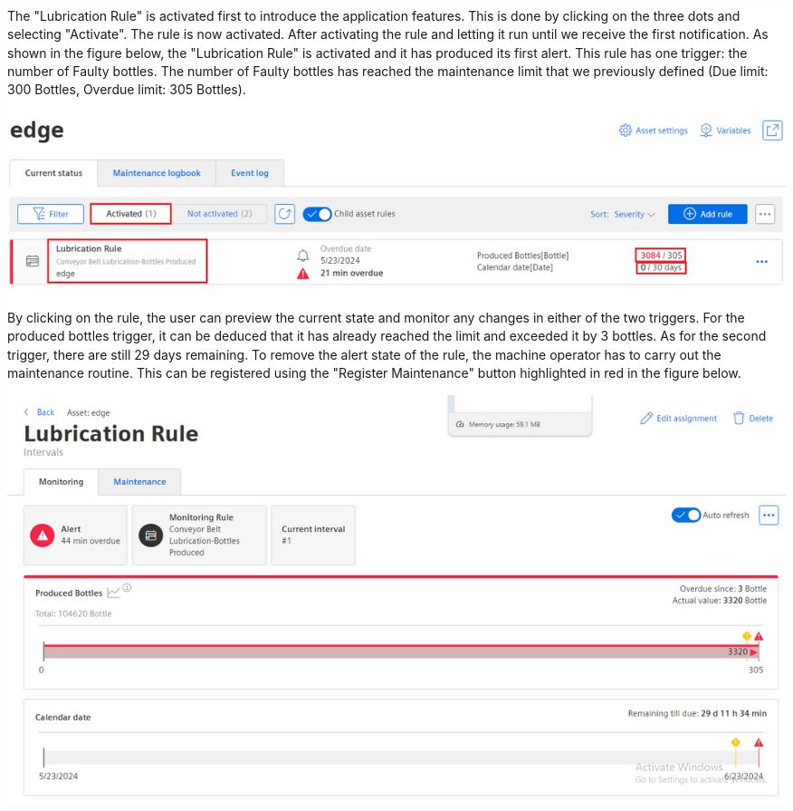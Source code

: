 
The "Lubrication Rule" is activated first to introduce the application features. This is done by clicking on the three dots and selecting "Activate". The rule is now activated. After activating the rule and letting it run until we receive the first notification. As shown in the figure below, the "Lubrication Rule" is activated and it has produced its first alert. This rule has one trigger: the number of Faulty bottles. The number of Faulty bottles has reached the maintenance limit that we previously defined (Due limit: 300 Bottles, Overdue limit: 305 Bottles).


![Activate](graphics/Activate1.PNG)


By clicking on the rule, the user can preview the current state and monitor any changes in either of the two triggers. For the produced bottles trigger, it can be deduced that it has already reached the limit and exceeded it by 3 bottles. As for the second trigger, there are still 29 days remaining. To remove the alert state of the rule, the machine operator has to carry out the maintenance routine. This can be registered using the "Register Maintenance" button highlighted in red in the figure below.


![overdue](graphics/overdue.PNG)
